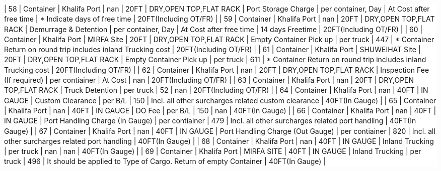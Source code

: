 |   58 | Container    | Khalifa Port   | nan                         | 20FT                | DRY,OPEN TOP,FLAT RACK | Port Storage Charge              | per container, Day | At Cost after free time | * Indicate days of free time                                                                                                                                                                                                                        | 20FT(Including OT/FR) |
|   59 | Container    | Khalifa Port   | nan                         | 20FT                | DRY,OPEN TOP,FLAT RACK | Demurrage & Detention            | per container, Day | At Cost after free time | 14 days Freetime                                                                                                                                                                                                                                    | 20FT(Including OT/FR) |
|   60 | Container    | Khalifa Port   | MIRFA Site                  | 20FT                | DRY,OPEN TOP,FLAT RACK | Empty Container Pick up          | per truck          | 447                     | * Container Return on round trip includes inland Trucking cost                                                                                                                                                                                      | 20FT(Including OT/FR) |
|   61 | Container    | Khalifa Port   | SHUWEIHAT Site              | 20FT                | DRY,OPEN TOP,FLAT RACK | Empty Container Pick up          | per truck          | 611                     | * Container Return on round trip includes inland Trucking cost                                                                                                                                                                                      | 20FT(Including OT/FR) |
|   62 | Container    | Khalifa Port   | nan                         | 20FT                | DRY,OPEN TOP,FLAT RACK | Inspection Fee (If required)     | per contiainer     | At Cost                 | nan                                                                                                                                                                                                                                                 | 20FT(Including OT/FR) |
|   63 | Container    | Khalifa Port   | nan                         | 20FT                | DRY,OPEN TOP,FLAT RACK | Truck Detention                  | per truck          | 52                      | nan                                                                                                                                                                                                                                                 | 20FT(Including OT/FR) |
|   64 | Container    | Khalifa Port   | nan                         | 40FT                | IN GAUGE               | Custom Clearance                 | per B/L            | 150                     | Incl. all other surcharges related custom clearance                                                                                                                                                                                                 | 40FT(In Gauge)        |
|   65 | Container    | Khalifa Port   | nan                         | 40FT                | IN GAUGE               | DO Fee                           | per B/L            | 150                     | nan                                                                                                                                                                                                                                                 | 40FT(In Gauge)        |
|   66 | Container    | Khalifa Port   | nan                         | 40FT                | IN GAUGE               | Port Handling Charge (In Gauge)  | per contiainer     | 479                     | Incl. all other surcharges related port handling                                                                                                                                                                                                    | 40FT(In Gauge)        |
|   67 | Container    | Khalifa Port   | nan                         | 40FT                | IN GAUGE               | Port Handling Charge (Out Gauge) | per contiainer     | 820                     | Incl. all other surcharges related port handling                                                                                                                                                                                                    | 40FT(In Gauge)        |
|   68 | Container    | Khalifa Port   | nan                         | 40FT                | IN GAUGE               | Inland Trucking                  | per truck          | nan                     | nan                                                                                                                                                                                                                                                 | 40FT(In Gauge)        |
|   69 | Container    | Khalifa Port   | MIRFA SITE                  | 40FT                | IN GAUGE               | Inland Trucking                  | per truck          | 496                     | It should be applied to Type of Cargo. Return of empty Container                                                                                                                                                                                    | 40FT(In Gauge)        |